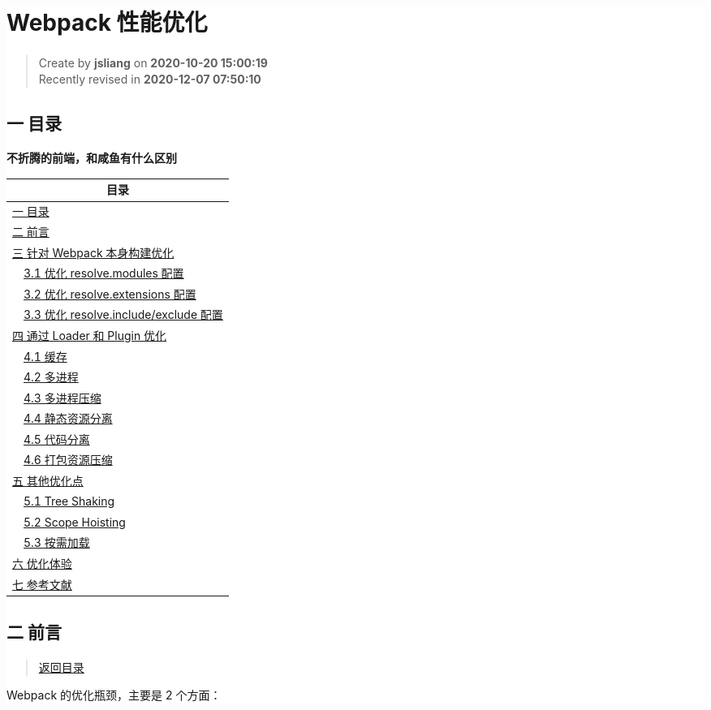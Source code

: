 Webpack 性能优化
===

> Create by **jsliang** on **2020-10-20 15:00:19**  
> Recently revised in **2020-12-07 07:50:10**


## <a name="chapter-one" id="chapter-one"></a>一 目录

**不折腾的前端，和咸鱼有什么区别**

| 目录 |
| --- |
| [一 目录](#chapter-one) |
| <a name="catalog-chapter-two" id="catalog-chapter-two"></a>[二 前言](#chapter-two) |
| <a name="catalog-chapter-three" id="catalog-chapter-three"></a>[三 针对 Webpack 本身构建优化](#chapter-three) |
| &emsp;[3.1 优化 resolve.modules 配置](#chapter-three-one) |
| &emsp;[3.2 优化 resolve.extensions 配置](#chapter-three-two) |
| &emsp;[3.3 优化 resolve.include/exclude 配置](#chapter-three-three) |
| <a name="catalog-chapter-four" id="catalog-chapter-four"></a>[四 通过 Loader 和 Plugin 优化](#chapter-four) |
| &emsp;[4.1 缓存](#chapter-four-one) |
| &emsp;[4.2 多进程](#chapter-four-two) |
| &emsp;[4.3 多进程压缩](#chapter-four-three) |
| &emsp;[4.4 静态资源分离](#chapter-four-four) |
| &emsp;[4.5 代码分离](#chapter-four-five) |
| &emsp;[4.6 打包资源压缩](#chapter-four-six) |
| <a name="catalog-chapter-five" id="catalog-chapter-five"></a>[五 其他优化点](#chapter-five) |
| &emsp;[5.1 Tree Shaking](#chapter-five-one) |
| &emsp;[5.2 Scope Hoisting](#chapter-five-two) |
| &emsp;[5.3 按需加载](#chapter-five-three) |
| <a name="catalog-chapter-six" id="catalog-chapter-six"></a>[六 优化体验](#chapter-six) |
| <a name="catalog-chapter-seven" id="catalog-chapter-seven"></a>[七 参考文献](#chapter-seven) |


## <a name="chapter-two" id="chapter-two"></a>二 前言

> [返回目录](#chapter-one)

Webpack 的优化瓶颈，主要是 2 个方面：
